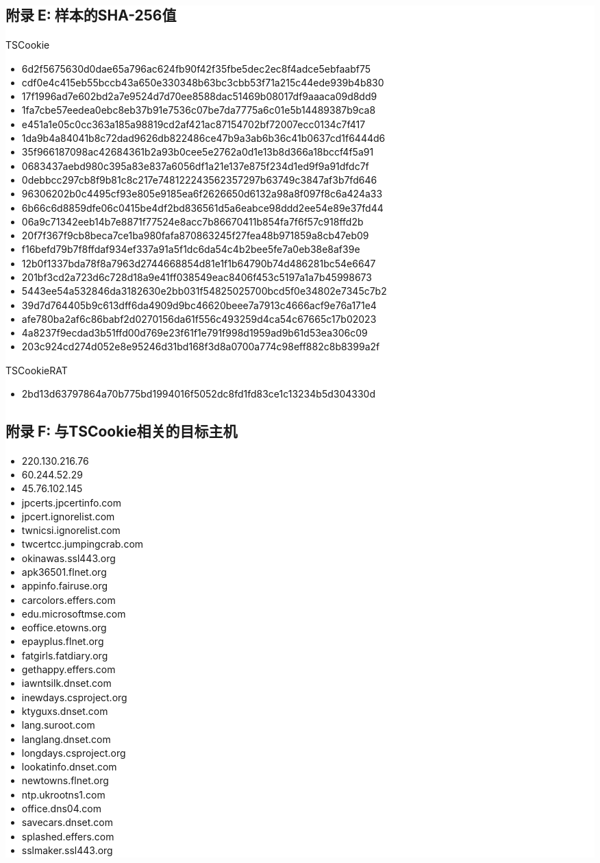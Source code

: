 ## 附录 E: 样本的SHA-256值 

TSCookie

* 6d2f5675630d0dae65a796ac624fb90f42f35fbe5dec2ec8f4adce5ebfaabf75
* cdf0e4c415eb55bccb43a650e330348b63bc3cbb53f71a215c44ede939b4b830
* 17f1996ad7e602bd2a7e9524d7d70ee8588dac51469b08017df9aaaca09d8dd9
* 1fa7cbe57eedea0ebc8eb37b91e7536c07be7da7775a6c01e5b14489387b9ca8
* e451a1e05c0cc363a185a98819cd2af421ac87154702bf72007ecc0134c7f417
* 1da9b4a84041b8c72dad9626db822486ce47b9a3ab6b36c41b0637cd1f6444d6
* 35f966187098ac42684361b2a93b0cee5e2762a0d1e13b8d366a18bccf4f5a91
* 0683437aebd980c395a83e837a6056df1a21e137e875f234d1ed9f9a91dfdc7f
* 0debbcc297cb8f9b81c8c217e748122243562357297b63749c3847af3b7fd646
* 96306202b0c4495cf93e805e9185ea6f2626650d6132a98a8f097f8c6a424a33
* 6b66c6d8859dfe06c0415be4df2bd836561d5a6eabce98ddd2ee54e89e37fd44
* 06a9c71342eeb14b7e8871f77524e8acc7b86670411b854fa7f6f57c918ffd2b
* 20f7f367f9cb8beca7ce1ba980fafa870863245f27fea48b971859a8cb47eb09
* f16befd79b7f8ffdaf934ef337a91a5f1dc6da54c4b2bee5fe7a0eb38e8af39e
* 12b0f1337bda78f8a7963d2744668854d81e1f1b64790b74d486281bc54e6647
* 201bf3cd2a723d6c728d18a9e41ff038549eac8406f453c5197a1a7b45998673
* 5443ee54a532846da3182630e2bb031f54825025700bcd5f0e34802e7345c7b2
* 39d7d764405b9c613dff6da4909d9bc46620beee7a7913c4666acf9e76a171e4
* afe780ba2af6c86babf2d0270156da61f556c493259d4ca54c67665c17b02023
* 4a8237f9ecdad3b51ffd00d769e23f61f1e791f998d1959ad9b61d53ea306c09
* 203c924cd274d052e8e95246d31bd168f3d8a0700a774c98eff882c8b8399a2f

TSCookieRAT

* 2bd13d63797864a70b775bd1994016f5052dc8fd1fd83ce1c13234b5d304330d

## 附录 F: 与TSCookie相关的目标主机

* 220.130.216.76
* 60.244.52.29
* 45.76.102.145
* jpcerts.jpcertinfo.com
* jpcert.ignorelist.com
* twnicsi.ignorelist.com
* twcertcc.jumpingcrab.com
* okinawas.ssl443.org
* apk36501.flnet.org
* appinfo.fairuse.org
* carcolors.effers.com
* edu.microsoftmse.com
* eoffice.etowns.org
* epayplus.flnet.org
* fatgirls.fatdiary.org
* gethappy.effers.com
* iawntsilk.dnset.com
* inewdays.csproject.org
* ktyguxs.dnset.com
* lang.suroot.com
* langlang.dnset.com
* longdays.csproject.org
* lookatinfo.dnset.com
* newtowns.flnet.org
* ntp.ukrootns1.com
* office.dns04.com
* savecars.dnset.com
* splashed.effers.com
* sslmaker.ssl443.org